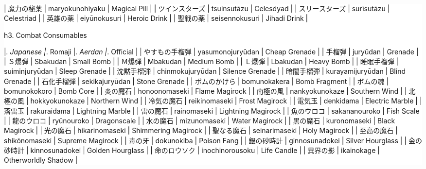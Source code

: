 | 魔力の秘薬       | maryokunohiyaku   | Magical Pill        |
| ツインスターズ   | tsuinsutāzu       | Celesdyad           |
| スリースターズ   | surīsutāzu        | Celestriad          |
| 英雄の薬         | eiyūnokusuri      | Heroic Drink        |
| 聖戦の薬         | seisennokusuri    | Jihadi Drink        |

h3. Combat Consumables

|_. Japanese       |_. Romaji          |_. Aerdan            |_. Official |
| やすもの手榴弾   | yasumonojuryūdan  | Cheap Grenade       |
| 手榴弾           | juryūdan          | Grenade             |
| Ｓ爆弾           | Sbakudan          | Small Bomb          |
| Ｍ爆弾           | Mbakudan          | Medium Bomb         |
| Ｌ爆弾           | Lbakudan          | Heavy Bomb          |
| 睡眠手榴弾       | suiminjuryūdan    | Sleep Grenade       |
| 沈黙手榴弾       | chinmokujuryūdan  | Silence Grenade     |
| 暗闇手榴弾       | kurayamijuryūdan  | Blind Grenade       |
| 石化手榴弾       | sekikajuryūdan    | Stone Grenade       |
| ボムのかけら     | bomunokakera      | Bomb Fragment       |
| ボムの魂         | bomunokokoro      | Bomb Core           |
| 炎の魔石         | honoonomaseki     | Flame Magirock      |
| 南極の風         | nankyokunokaze    | Southern Wind       |
| 北極の風         | hokkyokunokaze    | Northern Wind       |
| 冷気の魔石       | reikinomaseki     | Frost Magirock      |
| 電気玉           | denkidama         | Electric Marble     |
| 落雷玉           | rakuraidama       | Lightning Marble    |
| 雷の魔石         | rainomaseki       | Lightning Magirock  |
| 魚のウロコ       | sakananouroko     | Fish Scale          |
| 龍のウロコ       | ryūnouroko        | Dragonscale         |
| 水の魔石         | mizunomaseki      | Water Magirock      |
| 黒の魔石         | kuronomaseki      | Black Magirock      |
| 光の魔石         | hikarinomaseki    | Shimmering Magirock |
| 聖なる魔石       | seinarimaseki     | Holy Magirock       |
| 至高の魔石       | shikōnomaseki     | Supreme Magirock    |
| 毒の牙           | dokunokiba        | Poison Fang         |
| 銀の砂時計       | ginnosunadokei    | Silver Hourglass    |
| 金の砂時計       | kinnosunadokei    | Golden Hourglass    |
| 命のロウソク     | inochinorousoku   | Life Candle         |
| 異界の影         | ikainokage        | Otherworldly Shadow |